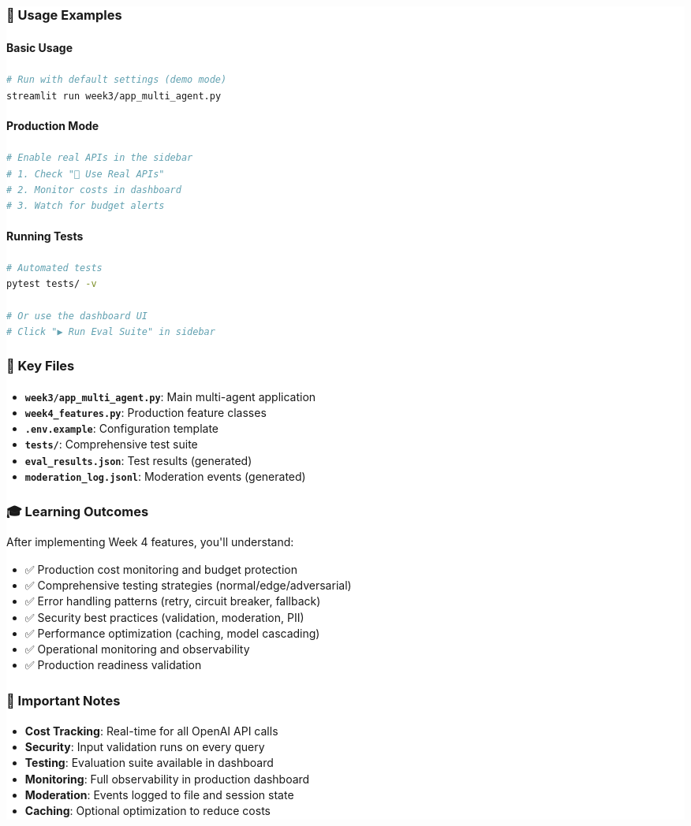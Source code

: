 ### 📝 Usage Examples

#### Basic Usage
```bash
# Run with default settings (demo mode)
streamlit run week3/app_multi_agent.py
```

#### Production Mode
```bash
# Enable real APIs in the sidebar
# 1. Check "🔴 Use Real APIs"
# 2. Monitor costs in dashboard
# 3. Watch for budget alerts
```

#### Running Tests
```bash
# Automated tests
pytest tests/ -v

# Or use the dashboard UI
# Click "▶️ Run Eval Suite" in sidebar
```

### 📁 Key Files

- **`week3/app_multi_agent.py`**: Main multi-agent application
- **`week4_features.py`**: Production feature classes
- **`.env.example`**: Configuration template
- **`tests/`**: Comprehensive test suite
- **`eval_results.json`**: Test results (generated)
- **`moderation_log.jsonl`**: Moderation events (generated)

### 🎓 Learning Outcomes

After implementing Week 4 features, you'll understand:
- ✅ Production cost monitoring and budget protection
- ✅ Comprehensive testing strategies (normal/edge/adversarial)
- ✅ Error handling patterns (retry, circuit breaker, fallback)
- ✅ Security best practices (validation, moderation, PII)
- ✅ Performance optimization (caching, model cascading)
- ✅ Operational monitoring and observability
- ✅ Production readiness validation

### 🚨 Important Notes

- **Cost Tracking**: Real-time for all OpenAI API calls
- **Security**: Input validation runs on every query
- **Testing**: Evaluation suite available in dashboard
- **Monitoring**: Full observability in production dashboard
- **Moderation**: Events logged to file and session state
- **Caching**: Optional optimization to reduce costs
